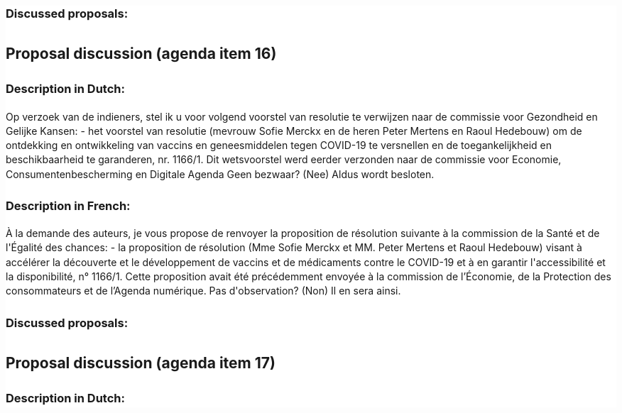 

### Discussed proposals:

## Proposal discussion (agenda item 16)

### Description in Dutch:

Op verzoek van de indieners, stel ik u voor volgend voorstel van resolutie te verwijzen naar de commissie voor Gezondheid en Gelijke Kansen: - het voorstel van resolutie (mevrouw Sofie Merckx en de heren Peter Mertens en Raoul Hedebouw) om de ontdekking en ontwikkeling van vaccins en geneesmiddelen tegen COVID-19 te versnellen en de toegankelijkheid en beschikbaarheid te garanderen, nr. 1166/1. Dit wetsvoorstel werd eerder verzonden naar de commissie voor Economie, Consumentenbescherming en Digitale Agenda Geen bezwaar? (Nee) Aldus wordt besloten.

### Description in French:

À la demande des auteurs, je vous propose de renvoyer la proposition de résolution suivante à la commission de la Santé et de l'Égalité des chances: - la proposition de résolution (Mme Sofie Merckx et MM. Peter Mertens et Raoul Hedebouw) visant à accélérer la découverte et le développement de vaccins et de médicaments contre le COVID-19 et à en garantir l'accessibilité et la disponibilité, n° 1166/1. Cette proposition avait été précédemment envoyée à la commission de l’Économie, de la Protection des consommateurs et de l’Agenda numérique. Pas d'observation? (Non) Il en sera ainsi.



### Discussed proposals:

## Proposal discussion (agenda item 17)

### Description in Dutch:
